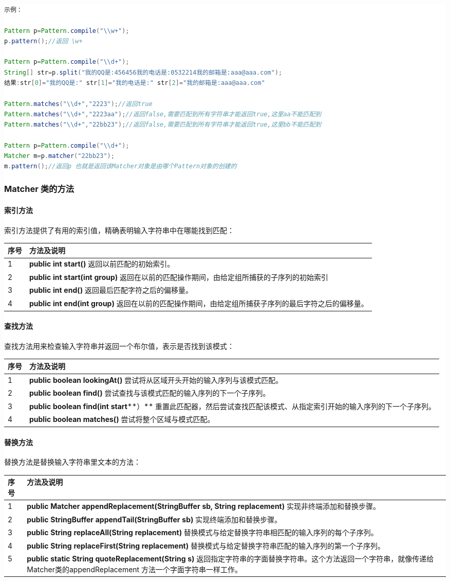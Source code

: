 ```java
示例：

Pattern p=Pattern.compile("\\w+"); 
p.pattern();//返回 \w+ 

Pattern p=Pattern.compile("\\d+"); 
String[] str=p.split("我的QQ是:456456我的电话是:0532214我的邮箱是:aaa@aaa.com"); 
结果:str[0]="我的QQ是:" str[1]="我的电话是:" str[2]="我的邮箱是:aaa@aaa.com" 

Pattern.matches("\\d+","2223");//返回true 
Pattern.matches("\\d+","2223aa");//返回false,需要匹配到所有字符串才能返回true,这里aa不能匹配到 
Pattern.matches("\\d+","22bb23");//返回false,需要匹配到所有字符串才能返回true,这里bb不能匹配到 

Pattern p=Pattern.compile("\\d+"); 
Matcher m=p.matcher("22bb23"); 
m.pattern();//返回p 也就是返回该Matcher对象是由哪个Pattern对象的创建的 
```

### Matcher 类的方法

#### 索引方法

索引方法提供了有用的索引值，精确表明输入字符串中在哪能找到匹配：

| **序号** | **方法及说明**                                               |
| :------- | :----------------------------------------------------------- |
| 1        | **public int start()** 返回以前匹配的初始索引。              |
| 2        | **public int start(int group)**  返回在以前的匹配操作期间，由给定组所捕获的子序列的初始索引 |
| 3        | **public int end()** 返回最后匹配字符之后的偏移量。          |
| 4        | **public int end(int group)** 返回在以前的匹配操作期间，由给定组所捕获子序列的最后字符之后的偏移量。 |

#### 查找方法

查找方法用来检查输入字符串并返回一个布尔值，表示是否找到该模式：

| **序号** | **方法及说明**                                               |
| :------- | :----------------------------------------------------------- |
| 1        | **public boolean lookingAt()**  尝试将从区域开头开始的输入序列与该模式匹配。 |
| 2        | **public boolean find()** 尝试查找与该模式匹配的输入序列的下一个子序列。 |
| 3        | **public boolean find(int start****）** 重置此匹配器，然后尝试查找匹配该模式、从指定索引开始的输入序列的下一个子序列。 |
| 4        | **public boolean matches()** 尝试将整个区域与模式匹配。      |

#### 替换方法

替换方法是替换输入字符串里文本的方法：

| **序号** | **方法及说明**                                               |
| :------- | :----------------------------------------------------------- |
| 1        | **public Matcher appendReplacement(StringBuffer sb, String replacement)** 实现非终端添加和替换步骤。 |
| 2        | **public StringBuffer appendTail(StringBuffer sb)** 实现终端添加和替换步骤。 |
| 3        | **public String replaceAll(String replacement)**  替换模式与给定替换字符串相匹配的输入序列的每个子序列。 |
| 4        | **public String replaceFirst(String replacement)**  替换模式与给定替换字符串匹配的输入序列的第一个子序列。 |
| 5        | **public static String quoteReplacement(String s)** 返回指定字符串的字面替换字符串。这个方法返回一个字符串，就像传递给Matcher类的appendReplacement 方法一个字面字符串一样工作。 |
